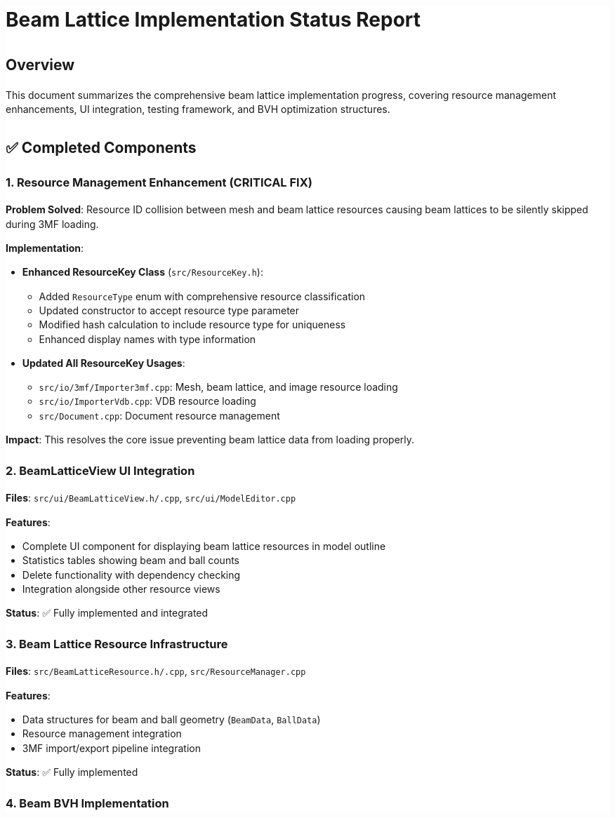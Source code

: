 # Beam Lattice Implementation Status Report

## Overview

This document summarizes the comprehensive beam lattice implementation progress, covering resource management enhancements, UI integration, testing framework, and BVH optimization structures.

## ✅ Completed Components

### 1. Resource Management Enhancement (CRITICAL FIX)

**Problem Solved**: Resource ID collision between mesh and beam lattice resources causing beam lattices to be silently skipped during 3MF loading.

**Implementation**:
- **Enhanced ResourceKey Class** (`src/ResourceKey.h`):
  - Added `ResourceType` enum with comprehensive resource classification
  - Updated constructor to accept resource type parameter
  - Modified hash calculation to include resource type for uniqueness
  - Enhanced display names with type information

- **Updated All ResourceKey Usages**:
  - `src/io/3mf/Importer3mf.cpp`: Mesh, beam lattice, and image resource loading
  - `src/io/ImporterVdb.cpp`: VDB resource loading
  - `src/Document.cpp`: Document resource management

**Impact**: This resolves the core issue preventing beam lattice data from loading properly.

### 2. BeamLatticeView UI Integration

**Files**: `src/ui/BeamLatticeView.h/.cpp`, `src/ui/ModelEditor.cpp`

**Features**:
- Complete UI component for displaying beam lattice resources in model outline
- Statistics tables showing beam and ball counts
- Delete functionality with dependency checking
- Integration alongside other resource views

**Status**: ✅ Fully implemented and integrated

### 3. Beam Lattice Resource Infrastructure

**Files**: `src/BeamLatticeResource.h/.cpp`, `src/ResourceManager.cpp`

**Features**:
- Data structures for beam and ball geometry (`BeamData`, `BallData`)
- Resource management integration
- 3MF import/export pipeline integration

**Status**: ✅ Fully implemented

### 4. Beam BVH Implementation
